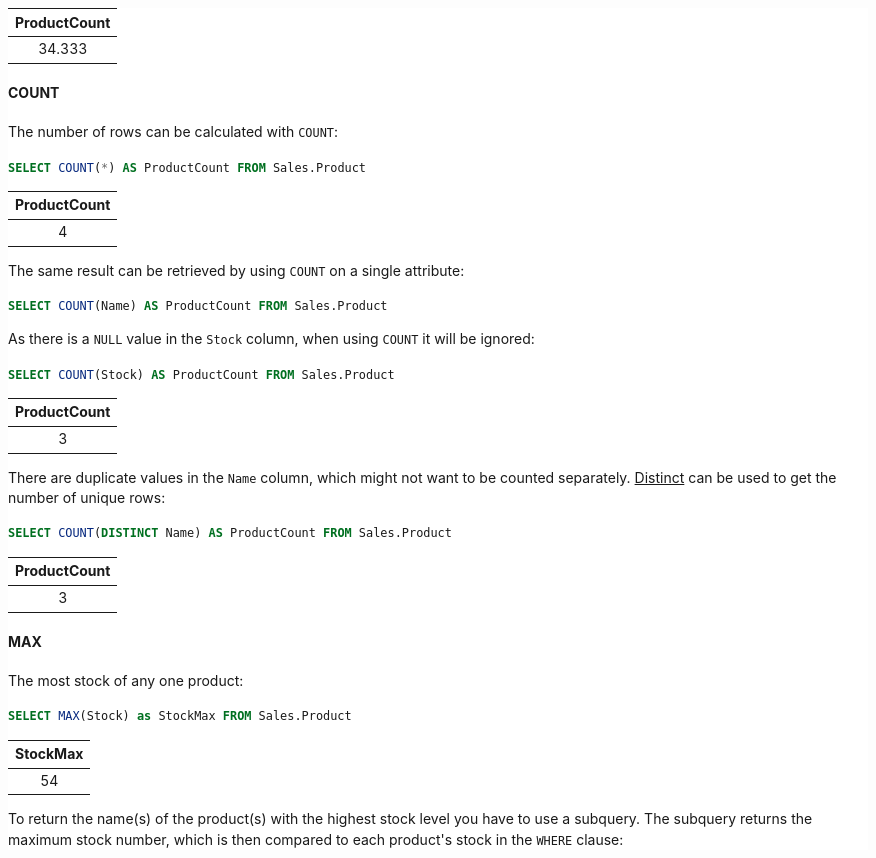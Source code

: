 | ProductCount |
|:------------:|
|    34.333    |

#### COUNT

The number of rows can be calculated with `COUNT`:

```sql
SELECT COUNT(*) AS ProductCount FROM Sales.Product
```

| ProductCount |
|:------------:|
|      4       |

The same result can be retrieved by using `COUNT` on a single attribute:

```sql
SELECT COUNT(Name) AS ProductCount FROM Sales.Product
```

As there is a `NULL` value in the `Stock` column, when using `COUNT` it will be ignored:

```sql
SELECT COUNT(Stock) AS ProductCount FROM Sales.Product
```

| ProductCount |
|:------------:|
|      3       |

There are duplicate values in the `Name` column, which might not want to be counted separately. [Distinct](/refguide/oql-clauses/#Distinct) can be used to get the number of unique rows:

```sql
SELECT COUNT(DISTINCT Name) AS ProductCount FROM Sales.Product
```

| ProductCount |
|:------------:|
|      3       |



#### MAX

The most stock of any one product:

```sql
SELECT MAX(Stock) as StockMax FROM Sales.Product
```

| StockMax |
|:--------:|
|    54    |

To return the name(s) of the product(s) with the highest stock level you have to use a subquery. The subquery returns the maximum stock number, which is then compared to each product's stock in the `WHERE` clause:
